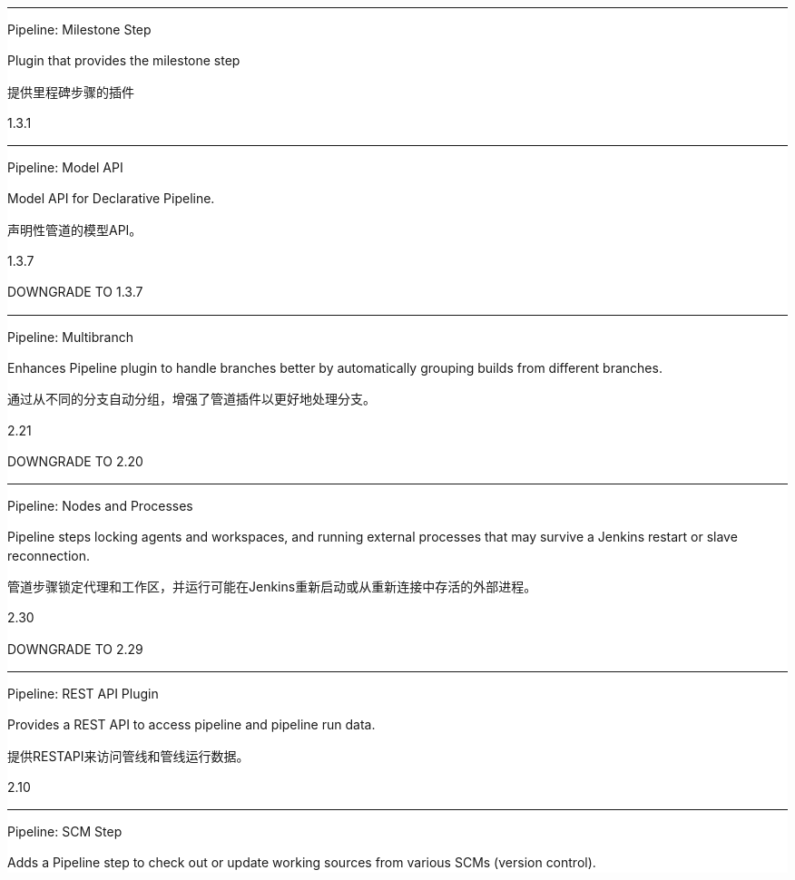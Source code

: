 ***

Pipeline: Milestone Step

Plugin that provides the milestone step

提供里程碑步骤的插件

1.3.1                 

***

Pipeline: Model API

Model API for Declarative Pipeline.

声明性管道的模型API。

1.3.7        

DOWNGRADE TO 1.3.7

***

Pipeline: Multibranch

Enhances Pipeline plugin to handle branches better by automatically grouping builds from different branches.

通过从不同的分支自动分组，增强了管道插件以更好地处理分支。

2.21 

DOWNGRADE TO 2.20

***

Pipeline: Nodes and Processes

Pipeline steps locking agents and workspaces, and running external processes that may survive a Jenkins restart or slave reconnection.

管道步骤锁定代理和工作区，并运行可能在Jenkins重新启动或从重新连接中存活的外部进程。

2.30 

DOWNGRADE TO 2.29

***

Pipeline: REST API Plugin

Provides a REST API to access pipeline and pipeline run data.

提供RESTAPI来访问管线和管线运行数据。

2.10          

***

Pipeline: SCM Step

Adds a Pipeline step to check out or update working sources from various SCMs (version control).
